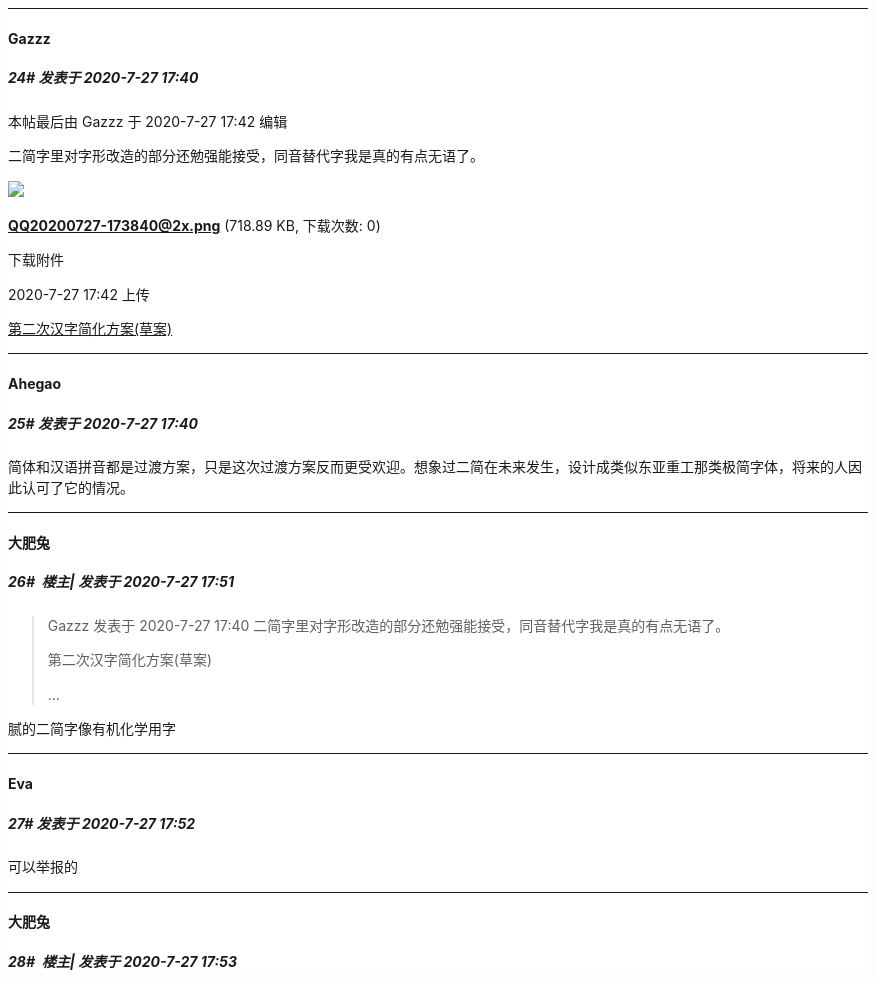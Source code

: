 -----

####  Gazzz  
##### 24#       发表于 2020-7-27 17:40


 本帖最后由 Gazzz 于 2020-7-27 17:42 编辑 

二简字里对字形改造的部分还勉强能接受，同音替代字我是真的有点无语了。


<img src="https://img.saraba1st.com/forum/202007/27/174219fk2r22rwe2aa2asz.png" referrerpolicy="no-referrer">


<strong>QQ20200727-173840@2x.png</strong> (718.89 KB, 下载次数: 0)

下载附件

2020-7-27 17:42 上传


[第二次汉字简化方案(草案)](https://web.archive.org/web/20130607103307/http://u0.as.pdx.cn:8080/d1/50/74/57740/a0/a6e11ebfa8935bb1582e85b03efd2340.pdf)


-----

####  Ahegao  
##### 25#       发表于 2020-7-27 17:40


简体和汉语拼音都是过渡方案，只是这次过渡方案反而更受欢迎。想象过二简在未来发生，设计成类似东亚重工那类极简字体，将来的人因此认可了它的情况。


-----

####  大肥兔  
##### 26#         楼主| 发表于 2020-7-27 17:51


<blockquote>Gazzz 发表于 2020-7-27 17:40
二简字里对字形改造的部分还勉强能接受，同音替代字我是真的有点无语了。

第二次汉字简化方案(草案)

 ...</blockquote>
腻的二简字像有机化学用字


-----

####  Eva  
##### 27#       发表于 2020-7-27 17:52


可以举报的


-----

####  大肥兔  
##### 28#         楼主| 发表于 2020-7-27 17:53

